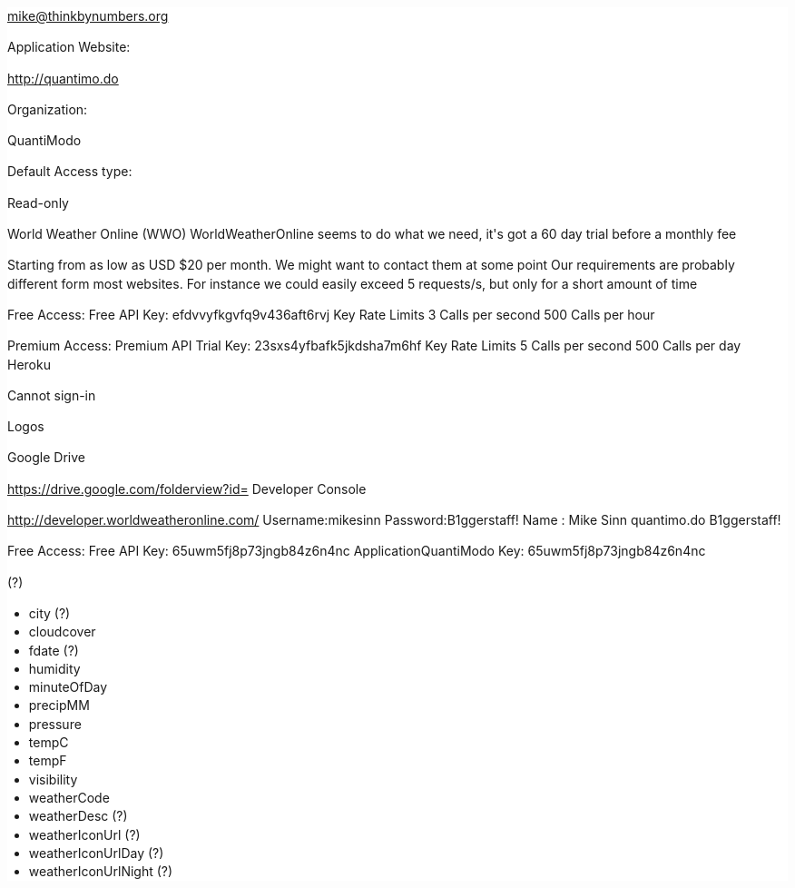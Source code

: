 mike@thinkbynumbers.org

Application Website:

http://quantimo.do

Organization:

QuantiModo

Default Access type:

Read-only

World Weather Online (WWO)
WorldWeatherOnline seems to do what we need, it's got a 60 day trial before a monthly fee

Starting from as low as USD $20 per month. We might want to contact them at some point Our requirements are probably different form most websites. For instance we could easily exceed 5 requests/s, but only for a short amount of time

Free Access: Free API
Key: efdvvyfkgvfq9v436aft6rvj
Key Rate Limits
3 Calls per second
500 Calls per hour

Premium Access: Premium API Trial
Key: 23sxs4yfbafk5jkdsha7m6hf
Key Rate Limits
5 Calls per second
500 Calls per day
Heroku

Cannot sign-in

Logos

Google Drive

https://drive.google.com/folderview?id=
Developer Console

http://developer.worldweatheronline.com/
Username:mikesinn
Password:B1ggerstaff!
Name : Mike Sinn
quantimo.do
B1ggerstaff!

Free Access: Free API
Key: 65uwm5fj8p73jngb84z6n4nc
ApplicationQuantiModo Key: 65uwm5fj8p73jngb84z6n4nc 


(?)

* city (?)
* cloudcover
* fdate (?)
* humidity
* minuteOfDay
* precipMM
* pressure
* tempC
* tempF
* visibility
* weatherCode
* weatherDesc (?)
* weatherIconUrl (?)
* weatherIconUrlDay (?)
* weatherIconUrlNight (?)